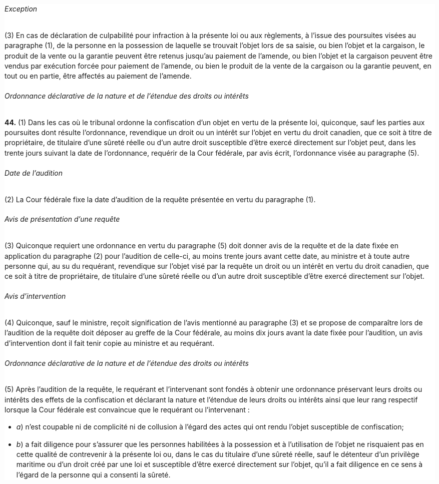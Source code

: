 ###### Exception

(3) En cas de déclaration de culpabilité pour infraction à la présente loi ou aux règlements, à l’issue des poursuites visées au paragraphe (1), de la personne en la possession de laquelle se trouvait l’objet lors de sa saisie, ou bien l’objet et la cargaison, le produit de la vente ou la garantie peuvent être retenus jusqu’au paiement de l’amende, ou bien l’objet et la cargaison peuvent être vendus par exécution forcée pour paiement de l’amende, ou bien le produit de la vente de la cargaison ou la garantie peuvent, en tout ou en partie, être affectés au paiement de l’amende.

###### Ordonnance déclarative de la nature et de l’étendue des droits ou intérêts

**44.** (1) Dans les cas où le tribunal ordonne la confiscation d’un objet en vertu de la présente loi, quiconque, sauf les parties aux poursuites dont résulte l’ordonnance, revendique un droit ou un intérêt sur l’objet en vertu du droit canadien, que ce soit à titre de propriétaire, de titulaire d’une sûreté réelle ou d’un autre droit susceptible d’être exercé directement sur l’objet peut, dans les trente jours suivant la date de l’ordonnance, requérir de la Cour fédérale, par avis écrit, l’ordonnance visée au paragraphe (5).

###### Date de l’audition

(2) La Cour fédérale fixe la date d’audition de la requête présentée en vertu du paragraphe (1).

###### Avis de présentation d’une requête

(3) Quiconque requiert une ordonnance en vertu du paragraphe (5) doit donner avis de la requête et de la date fixée en application du paragraphe (2) pour l’audition de celle-ci, au moins trente jours avant cette date, au ministre et à toute autre personne qui, au su du requérant, revendique sur l’objet visé par la requête un droit ou un intérêt en vertu du droit canadien, que ce soit à titre de propriétaire, de titulaire d’une sûreté réelle ou d’un autre droit susceptible d’être exercé directement sur l’objet.

###### Avis d’intervention

(4) Quiconque, sauf le ministre, reçoit signification de l’avis mentionné au paragraphe (3) et se propose de comparaître lors de l’audition de la requête doit déposer au greffe de la Cour fédérale, au moins dix jours avant la date fixée pour l’audition, un avis d’intervention dont il fait tenir copie au ministre et au requérant.

###### Ordonnance déclarative de la nature et de l’étendue des droits ou intérêts

(5) Après l’audition de la requête, le requérant et l’intervenant sont fondés à obtenir une ordonnance préservant leurs droits ou intérêts des effets de la confiscation et déclarant la nature et l’étendue de leurs droits ou intérêts ainsi que leur rang respectif lorsque la Cour fédérale est convaincue que le requérant ou l’intervenant :

  * _a_) n’est coupable ni de complicité ni de collusion à l’égard des actes qui ont rendu l’objet susceptible de confiscation;

  * _b_) a fait diligence pour s’assurer que les personnes habilitées à la possession et à l’utilisation de l’objet ne risquaient pas en cette qualité de contrevenir à la présente loi ou, dans le cas du titulaire d’une sûreté réelle, sauf le détenteur d’un privilège maritime ou d’un droit créé par une loi et susceptible d’être exercé directement sur l’objet, qu’il a fait diligence en ce sens à l’égard de la personne qui a consenti la sûreté.
